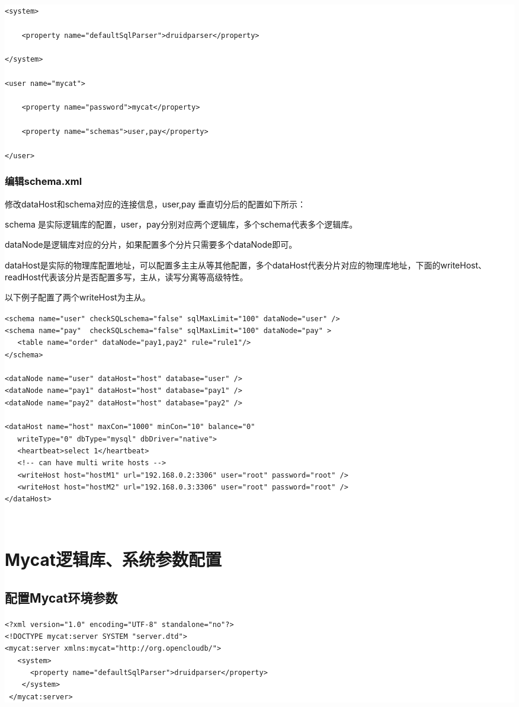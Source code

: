 	<system>
	
		<property name="defaultSqlParser">druidparser</property>
	
	</system>
	
	<user name="mycat">
	
		<property name="password">mycat</property>
	
		<property name="schemas">user,pay</property>
	
	</user>

### 编辑schema.xml
修改dataHost和schema对应的连接信息，user,pay 垂直切分后的配置如下所示：

schema 是实际逻辑库的配置，user，pay分别对应两个逻辑库，多个schema代表多个逻辑库。

dataNode是逻辑库对应的分片，如果配置多个分片只需要多个dataNode即可。

dataHost是实际的物理库配置地址，可以配置多主主从等其他配置，多个dataHost代表分片对应的物理库地址，下面的writeHost、readHost代表该分片是否配置多写，主从，读写分离等高级特性。

以下例子配置了两个writeHost为主从。

    <schema name="user" checkSQLschema="false" sqlMaxLimit="100" dataNode="user" />
    <schema name="pay"  checkSQLschema="false" sqlMaxLimit="100" dataNode="pay" >
       <table name="order" dataNode="pay1,pay2" rule="rule1"/>
    </schema>
    
    <dataNode name="user" dataHost="host" database="user" />
    <dataNode name="pay1" dataHost="host" database="pay1" />
    <dataNode name="pay2" dataHost="host" database="pay2" />
    
    <dataHost name="host" maxCon="1000" minCon="10" balance="0"
       writeType="0" dbType="mysql" dbDriver="native">
       <heartbeat>select 1</heartbeat>
       <!-- can have multi write hosts -->
       <writeHost host="hostM1" url="192.168.0.2:3306" user="root" password="root" />
       <writeHost host="hostM2" url="192.168.0.3:3306" user="root" password="root" />
    </dataHost>


​    

# Mycat逻辑库、系统参数配置

## 配置Mycat环境参数
    <?xml version="1.0" encoding="UTF-8" standalone="no"?>
    <!DOCTYPE mycat:server SYSTEM "server.dtd">
    <mycat:server xmlns:mycat="http://org.opencloudb/">
       <system>
    	  <property name="defaultSqlParser">druidparser</property>
        </system> 
     </mycat:server>
